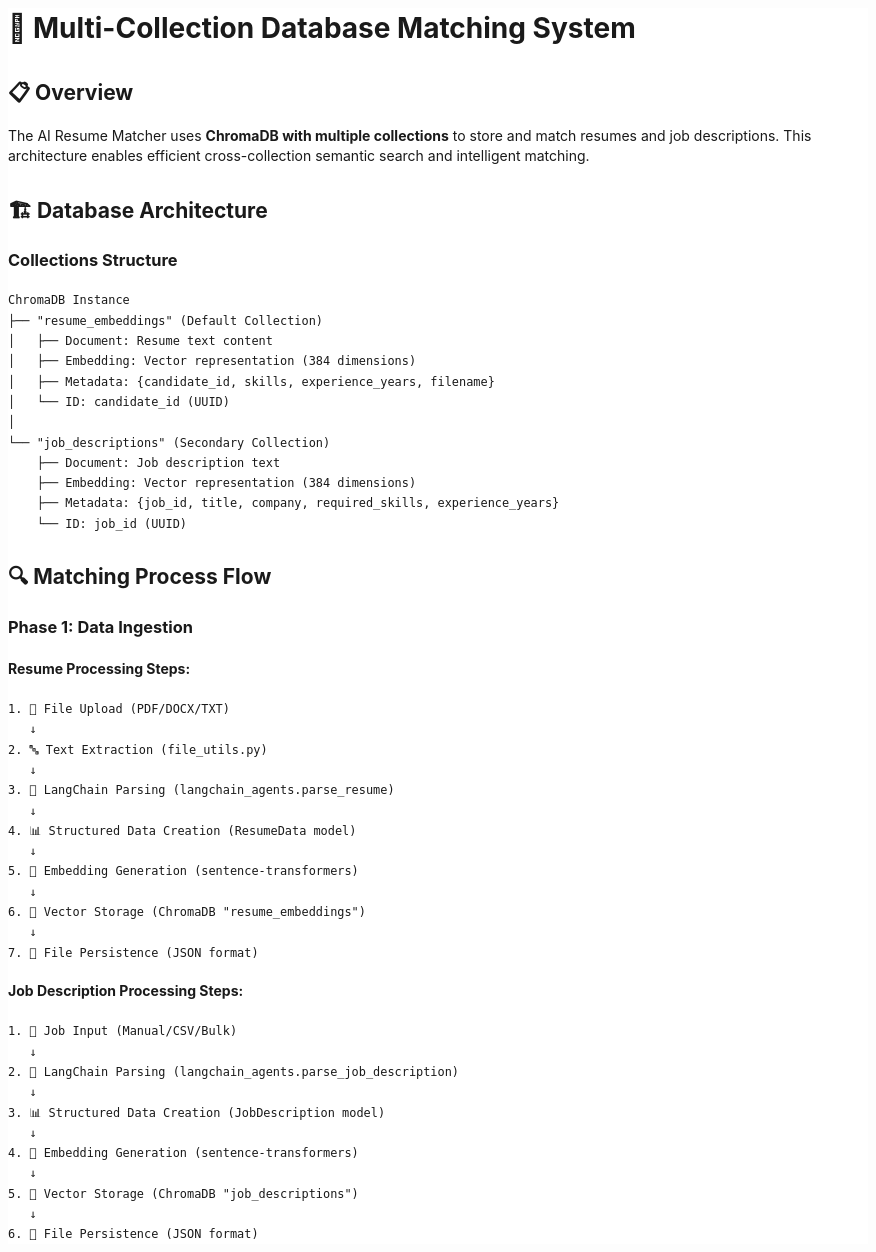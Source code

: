 # 🔄 Multi-Collection Database Matching System

## 📋 Overview

The AI Resume Matcher uses **ChromaDB with multiple collections** to store and match resumes and job descriptions. This architecture enables efficient cross-collection semantic search and intelligent matching.

## 🏗️ Database Architecture

### Collections Structure

```
ChromaDB Instance
├── "resume_embeddings" (Default Collection)
│   ├── Document: Resume text content
│   ├── Embedding: Vector representation (384 dimensions)
│   ├── Metadata: {candidate_id, skills, experience_years, filename}
│   └── ID: candidate_id (UUID)
│
└── "job_descriptions" (Secondary Collection)
    ├── Document: Job description text
    ├── Embedding: Vector representation (384 dimensions)
    ├── Metadata: {job_id, title, company, required_skills, experience_years}
    └── ID: job_id (UUID)
```

## 🔍 Matching Process Flow

### Phase 1: Data Ingestion

#### Resume Processing Steps:
```
1. 📄 File Upload (PDF/DOCX/TXT)
   ↓
2. 🔤 Text Extraction (file_utils.py)
   ↓
3. 🤖 LangChain Parsing (langchain_agents.parse_resume)
   ↓
4. 📊 Structured Data Creation (ResumeData model)
   ↓
5. 🧮 Embedding Generation (sentence-transformers)
   ↓
6. 💾 Vector Storage (ChromaDB "resume_embeddings")
   ↓
7. 📁 File Persistence (JSON format)
```

#### Job Description Processing Steps:
```
1. 📝 Job Input (Manual/CSV/Bulk)
   ↓
2. 🤖 LangChain Parsing (langchain_agents.parse_job_description)
   ↓
3. 📊 Structured Data Creation (JobDescription model)
   ↓
4. 🧮 Embedding Generation (sentence-transformers)
   ↓
5. 💾 Vector Storage (ChromaDB "job_descriptions")
   ↓
6. 📁 File Persistence (JSON format)
```